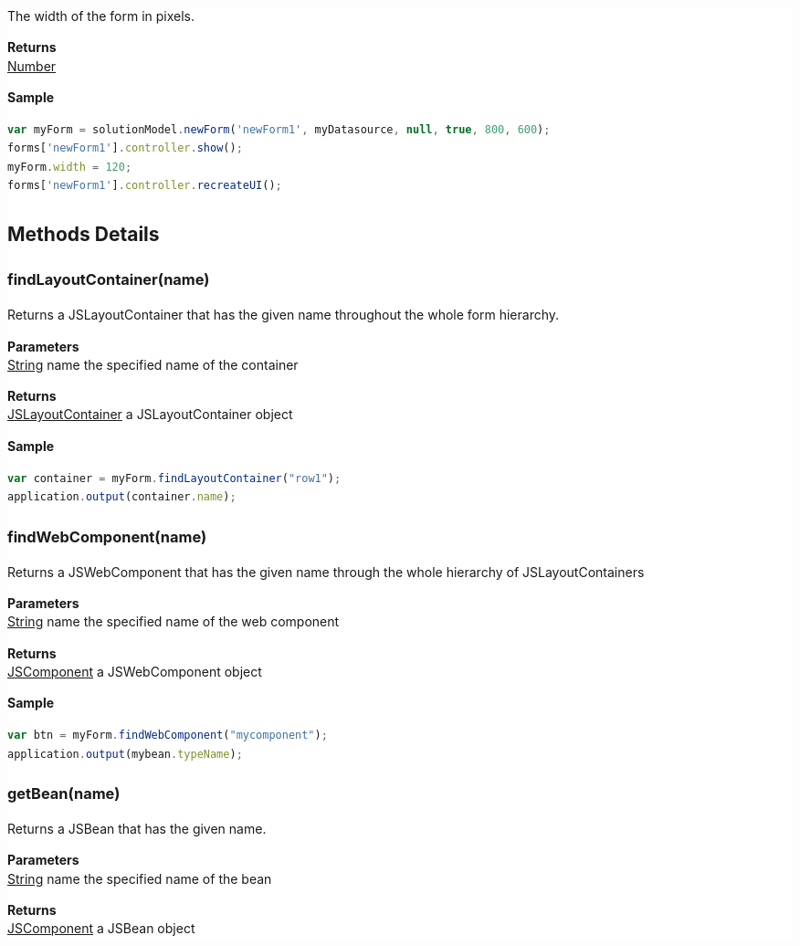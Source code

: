 The width of the form in pixels.

**Returns**\
[Number](../JSLib/Number.md) 


**Sample**

```javascript
var myForm = solutionModel.newForm('newForm1', myDatasource, null, true, 800, 600);
forms['newForm1'].controller.show();
myForm.width = 120;
forms['newForm1'].controller.recreateUI();
```

## Methods Details

### findLayoutContainer(name)

Returns a JSLayoutContainer that has the given name throughout the whole form hierarchy.

**Parameters**\
[String](../JSLib/String.md) name the specified name of the container

**Returns**\
[JSLayoutContainer](./JSLayoutContainer.md) a JSLayoutContainer object


**Sample**

```javascript
var container = myForm.findLayoutContainer("row1");
application.output(container.name);
```
### findWebComponent(name)

Returns a JSWebComponent that has the given name through the whole hierarchy of JSLayoutContainers

**Parameters**\
[String](../JSLib/String.md) name the specified name of the web component

**Returns**\
[JSComponent](./JSComponent.md) a JSWebComponent object


**Sample**

```javascript
var btn = myForm.findWebComponent("mycomponent");
application.output(mybean.typeName);
```
### getBean(name)

Returns a JSBean that has the given name.

**Parameters**\
[String](../JSLib/String.md) name the specified name of the bean

**Returns**\
[JSComponent](./JSComponent.md) a JSBean object
